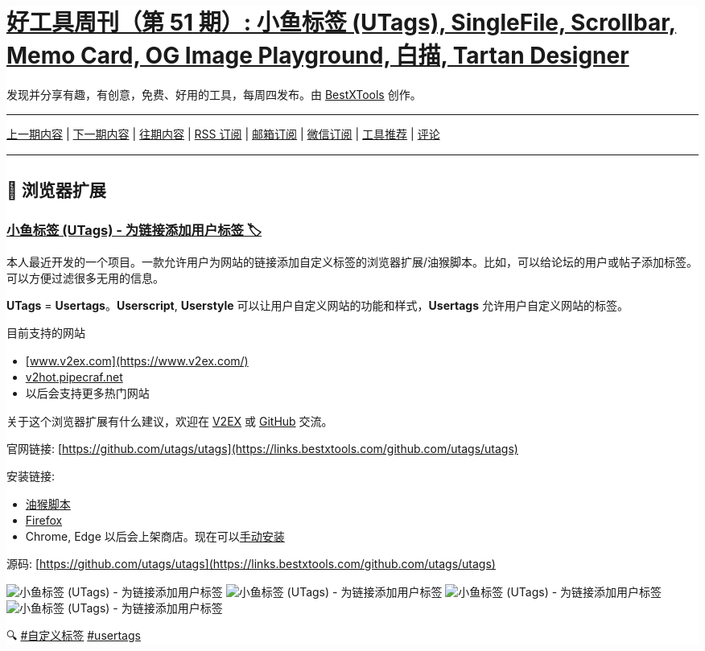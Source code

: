 # [好工具周刊（第 51 期）: 小鱼标签 (UTags), SingleFile, Scrollbar, Memo Card, OG Image Playground, 白描, Tartan Designer](https://github.com/bestxtools/weekly-cn/blob/main/docs/issue-51.md)

发现并分享有趣，有创意，免费、好用的工具，每周四发布。由 [BestXTools](https://www.bestxtools.com/) 创作。

---

[上一期内容](https://github.com/bestxtools/weekly-cn/blob/main/docs/issue-50.md) | [下一期内容](https://github.com/bestxtools/weekly-cn/blob/main/docs/issue-52.md) | [往期内容](https://github.com/bestxtools/weekly-cn) | [RSS 订阅](https://discuss-cn.bestxtools.com/t/weekly) | [邮箱订阅](https://bestxtools.zhubai.love/?subscribe=1) | [微信订阅](https://discuss-cn.bestxtools.com/d/5/2) | [工具推荐](https://discuss-cn.bestxtools.com/t/tools) | [评论](https://discuss-cn.bestxtools.com/d/133/2)

---

## 🌈 浏览器扩展

### [小鱼标签 (UTags) - 为链接添加用户标签 🏷️](https://github.com/utags/utags)

本人最近开发的一个项目。一款允许用户为网站的链接添加自定义标签的浏览器扩展/油猴脚本。比如，可以给论坛的用户或帖子添加标签。可以方便过滤很多无用的信息。

**UTags** = **Usertags**。**Userscript**, **Userstyle** 可以让用户自定义网站的功能和样式，**Usertags** 允许用户自定义网站的标签。

目前支持的网站

- [www.v2ex.com](https://www.v2ex.com/)
- [v2hot.pipecraf.net](https://v2hot.pipecraft.net/)
- 以后会支持更多热门网站

关于这个浏览器扩展有什么建议，欢迎在 [V2EX](https://www.v2ex.com/t/924103) 或 [GitHub](https://github.com/utags/utags/issues) 交流。

官网链接: [https://github.com/utags/utags](https://links.bestxtools.com/github.com/utags/utags)

安装链接:

- [油猴脚本](https://greasyfork.org/zh-CN/scripts/460718-utags-add-usertags-to-links)
- [Firefox](https://addons.mozilla.org/zh-CN/firefox/addon/utags/)
- Chrome, Edge 以后会上架商店。现在可以[手动安装](https://github.com/utags/utags/blob/main/manual-installation.md)

源码: [https://github.com/utags/utags](https://links.bestxtools.com/github.com/utags/utags)

![小鱼标签 (UTags) - 为链接添加用户标签](https://raw.githubusercontent.com/bestxtools/s2/main/images/2023-03-16-15-19-01.png)
![小鱼标签 (UTags) - 为链接添加用户标签](https://raw.githubusercontent.com/bestxtools/s2/main/images/2023-03-16-15-19-02.png)
![小鱼标签 (UTags) - 为链接添加用户标签](https://raw.githubusercontent.com/bestxtools/s2/main/images/2023-03-16-15-19-03.png)
![小鱼标签 (UTags) - 为链接添加用户标签](https://raw.githubusercontent.com/bestxtools/s2/main/images/2023-03-16-15-19-04.png)

🔍 [#自定义标签](https://links.bestxtools.com/www.google.com/search?q=site%3Adiscuss-cn.bestxtools.com+%E8%87%AA%E5%AE%9A%E4%B9%89%E6%A0%87%E7%AD%BE) [#usertags](https://links.bestxtools.com/www.google.com/search?q=site%3Adiscuss-cn.bestxtools.com+usertags)
